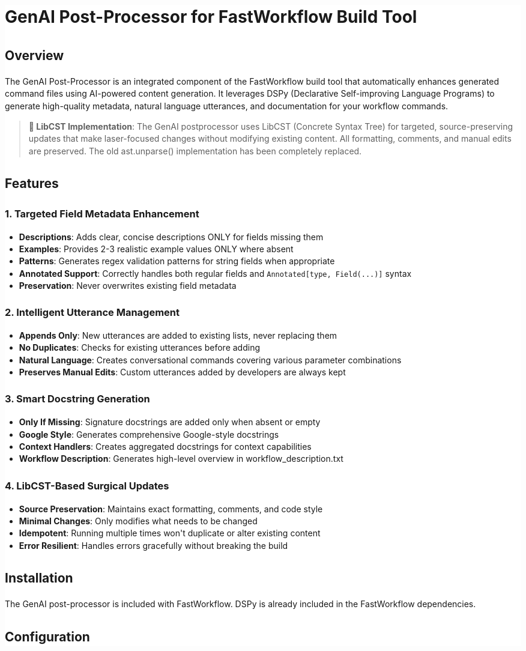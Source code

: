 # GenAI Post-Processor for FastWorkflow Build Tool

## Overview

The GenAI Post-Processor is an integrated component of the FastWorkflow build tool that automatically enhances generated command files using AI-powered content generation. It leverages DSPy (Declarative Self-improving Language Programs) to generate high-quality metadata, natural language utterances, and documentation for your workflow commands.

> **🚀 LibCST Implementation**: The GenAI postprocessor uses LibCST (Concrete Syntax Tree) for targeted, source-preserving updates that make laser-focused changes without modifying existing content. All formatting, comments, and manual edits are preserved. The old ast.unparse() implementation has been completely replaced.

## Features

### 1. Targeted Field Metadata Enhancement
- **Descriptions**: Adds clear, concise descriptions ONLY for fields missing them
- **Examples**: Provides 2-3 realistic example values ONLY where absent
- **Patterns**: Generates regex validation patterns for string fields when appropriate
- **Annotated Support**: Correctly handles both regular fields and `Annotated[type, Field(...)]` syntax
- **Preservation**: Never overwrites existing field metadata

### 2. Intelligent Utterance Management
- **Appends Only**: New utterances are added to existing lists, never replacing them
- **No Duplicates**: Checks for existing utterances before adding
- **Natural Language**: Creates conversational commands covering various parameter combinations
- **Preserves Manual Edits**: Custom utterances added by developers are always kept

### 3. Smart Docstring Generation
- **Only If Missing**: Signature docstrings are added only when absent or empty
- **Google Style**: Generates comprehensive Google-style docstrings
- **Context Handlers**: Creates aggregated docstrings for context capabilities
- **Workflow Description**: Generates high-level overview in workflow_description.txt

### 4. LibCST-Based Surgical Updates
- **Source Preservation**: Maintains exact formatting, comments, and code style
- **Minimal Changes**: Only modifies what needs to be changed
- **Idempotent**: Running multiple times won't duplicate or alter existing content
- **Error Resilient**: Handles errors gracefully without breaking the build

## Installation

The GenAI post-processor is included with FastWorkflow. DSPy is already included in the FastWorkflow dependencies.

## Configuration
